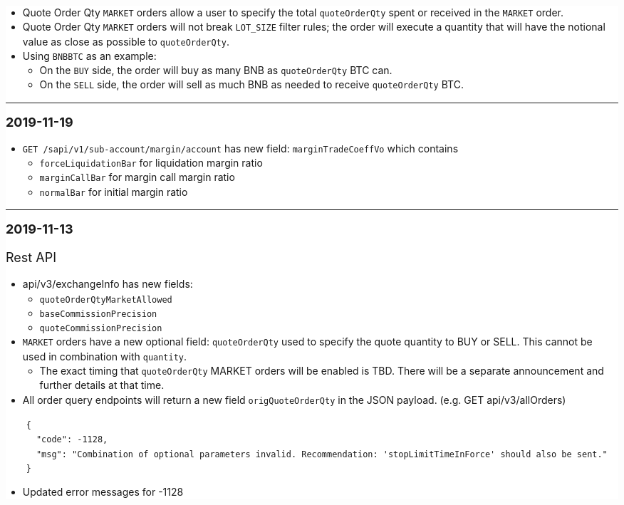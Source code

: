 <ul>
<li>Quote Order Qty <code>MARKET</code> orders allow a user to specify the total <code>quoteOrderQty</code> spent or received in the <code>MARKET</code> order.</li>
<li>Quote Order Qty <code>MARKET</code> orders will not break <code>LOT_SIZE</code> filter rules; the order will execute a quantity that will have the notional value as close as possible to <code>quoteOrderQty</code>.</li>
<li>Using <code>BNBBTC</code> as an example:

<ul>
<li>On the <code>BUY</code> side, the order will buy as many BNB as <code>quoteOrderQty</code> BTC can.</li>
<li>On the <code>SELL</code> side, the order will sell as much BNB as needed to receive <code>quoteOrderQty</code> BTC.</li>
</ul></li>
</ul></li>
</ul>

<hr>

<p><font size=4><strong>2019-11-19</strong></font></p>

<ul>
<li><code>GET /sapi/v1/sub-account/margin/account</code> has new field:
<code>marginTradeCoeffVo</code> which contains

<ul>
<li><code>forceLiquidationBar</code> for liquidation margin ratio</li>
<li><code>marginCallBar</code> for margin call margin ratio</li>
<li><code>normalBar</code> for initial margin ratio</li>
</ul></li>
</ul>

<hr>

<p><font size=4><strong>2019-11-13</strong></font></p>

<p><font size=4>Rest API </font></p>

<ul>
<li>api/v3/exchangeInfo has new fields:

<ul>
<li><code>quoteOrderQtyMarketAllowed</code></li>
<li><code>baseCommissionPrecision</code></li>
<li><code>quoteCommissionPrecision</code></li>
</ul></li>
<li><code>MARKET</code> orders have a new optional field: <code>quoteOrderQty</code> used to specify the quote quantity to BUY or SELL. This cannot be used in combination with <code>quantity</code>.

<ul>
<li>The exact timing that <code>quoteOrderQty</code> MARKET orders will be enabled is TBD. There will be a separate announcement and further details at that time.</li>
</ul></li>
<li>All order query endpoints will return a new field <code>origQuoteOrderQty</code> in the JSON payload. (e.g. GET api/v3/allOrders)</li>
</ul>
<pre class="highlight json tab-json"><code><span class="w">    </span><span class="p">{</span><span class="w">
      </span><span class="s2">"code"</span><span class="p">:</span><span class="w"> </span><span class="mi">-1128</span><span class="p">,</span><span class="w">
      </span><span class="s2">"msg"</span><span class="p">:</span><span class="w"> </span><span class="s2">"Combination of optional parameters invalid. Recommendation: 'stopLimitTimeInForce' should also be sent."</span><span class="w">
    </span><span class="p">}</span><span class="w">
</span></code></pre>
<ul>
<li><p>Updated error messages for  -1128</p>
